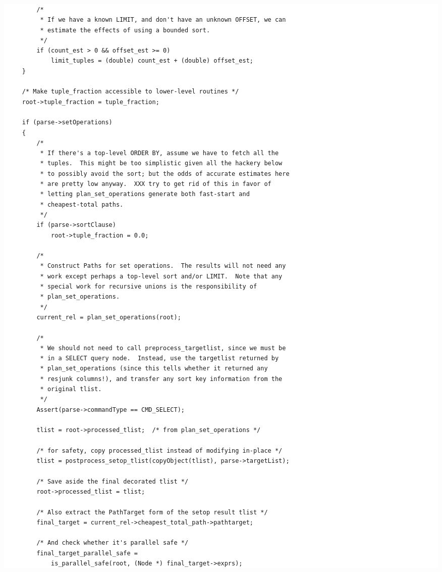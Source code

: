              /*
              * If we have a known LIMIT, and don't have an unknown OFFSET, we can
              * estimate the effects of using a bounded sort.
              */
             if (count_est > 0 && offset_est >= 0)
                 limit_tuples = (double) count_est + (double) offset_est;
         }
     
         /* Make tuple_fraction accessible to lower-level routines */
         root->tuple_fraction = tuple_fraction;
     
         if (parse->setOperations)
         {
             /*
              * If there's a top-level ORDER BY, assume we have to fetch all the
              * tuples.  This might be too simplistic given all the hackery below
              * to possibly avoid the sort; but the odds of accurate estimates here
              * are pretty low anyway.  XXX try to get rid of this in favor of
              * letting plan_set_operations generate both fast-start and
              * cheapest-total paths.
              */
             if (parse->sortClause)
                 root->tuple_fraction = 0.0;
     
             /*
              * Construct Paths for set operations.  The results will not need any
              * work except perhaps a top-level sort and/or LIMIT.  Note that any
              * special work for recursive unions is the responsibility of
              * plan_set_operations.
              */
             current_rel = plan_set_operations(root);
     
             /*
              * We should not need to call preprocess_targetlist, since we must be
              * in a SELECT query node.  Instead, use the targetlist returned by
              * plan_set_operations (since this tells whether it returned any
              * resjunk columns!), and transfer any sort key information from the
              * original tlist.
              */
             Assert(parse->commandType == CMD_SELECT);
     
             tlist = root->processed_tlist;  /* from plan_set_operations */
     
             /* for safety, copy processed_tlist instead of modifying in-place */
             tlist = postprocess_setop_tlist(copyObject(tlist), parse->targetList);
     
             /* Save aside the final decorated tlist */
             root->processed_tlist = tlist;
     
             /* Also extract the PathTarget form of the setop result tlist */
             final_target = current_rel->cheapest_total_path->pathtarget;
     
             /* And check whether it's parallel safe */
             final_target_parallel_safe =
                 is_parallel_safe(root, (Node *) final_target->exprs);
     